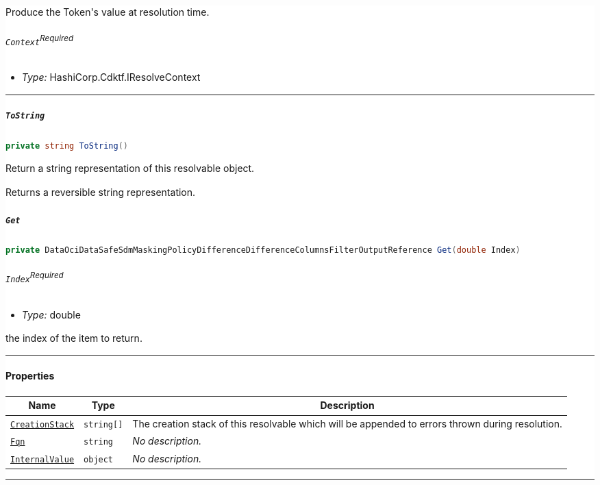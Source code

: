 Produce the Token's value at resolution time.

###### `Context`<sup>Required</sup> <a name="Context" id="rhizo-co-terraform-provider-oci.dataOciDataSafeSdmMaskingPolicyDifferenceDifferenceColumns.DataOciDataSafeSdmMaskingPolicyDifferenceDifferenceColumnsFilterList.resolve.parameter._context"></a>

- *Type:* HashiCorp.Cdktf.IResolveContext

---

##### `ToString` <a name="ToString" id="rhizo-co-terraform-provider-oci.dataOciDataSafeSdmMaskingPolicyDifferenceDifferenceColumns.DataOciDataSafeSdmMaskingPolicyDifferenceDifferenceColumnsFilterList.toString"></a>

```csharp
private string ToString()
```

Return a string representation of this resolvable object.

Returns a reversible string representation.

##### `Get` <a name="Get" id="rhizo-co-terraform-provider-oci.dataOciDataSafeSdmMaskingPolicyDifferenceDifferenceColumns.DataOciDataSafeSdmMaskingPolicyDifferenceDifferenceColumnsFilterList.get"></a>

```csharp
private DataOciDataSafeSdmMaskingPolicyDifferenceDifferenceColumnsFilterOutputReference Get(double Index)
```

###### `Index`<sup>Required</sup> <a name="Index" id="rhizo-co-terraform-provider-oci.dataOciDataSafeSdmMaskingPolicyDifferenceDifferenceColumns.DataOciDataSafeSdmMaskingPolicyDifferenceDifferenceColumnsFilterList.get.parameter.index"></a>

- *Type:* double

the index of the item to return.

---


#### Properties <a name="Properties" id="Properties"></a>

| **Name** | **Type** | **Description** |
| --- | --- | --- |
| <code><a href="#rhizo-co-terraform-provider-oci.dataOciDataSafeSdmMaskingPolicyDifferenceDifferenceColumns.DataOciDataSafeSdmMaskingPolicyDifferenceDifferenceColumnsFilterList.property.creationStack">CreationStack</a></code> | <code>string[]</code> | The creation stack of this resolvable which will be appended to errors thrown during resolution. |
| <code><a href="#rhizo-co-terraform-provider-oci.dataOciDataSafeSdmMaskingPolicyDifferenceDifferenceColumns.DataOciDataSafeSdmMaskingPolicyDifferenceDifferenceColumnsFilterList.property.fqn">Fqn</a></code> | <code>string</code> | *No description.* |
| <code><a href="#rhizo-co-terraform-provider-oci.dataOciDataSafeSdmMaskingPolicyDifferenceDifferenceColumns.DataOciDataSafeSdmMaskingPolicyDifferenceDifferenceColumnsFilterList.property.internalValue">InternalValue</a></code> | <code>object</code> | *No description.* |

---

